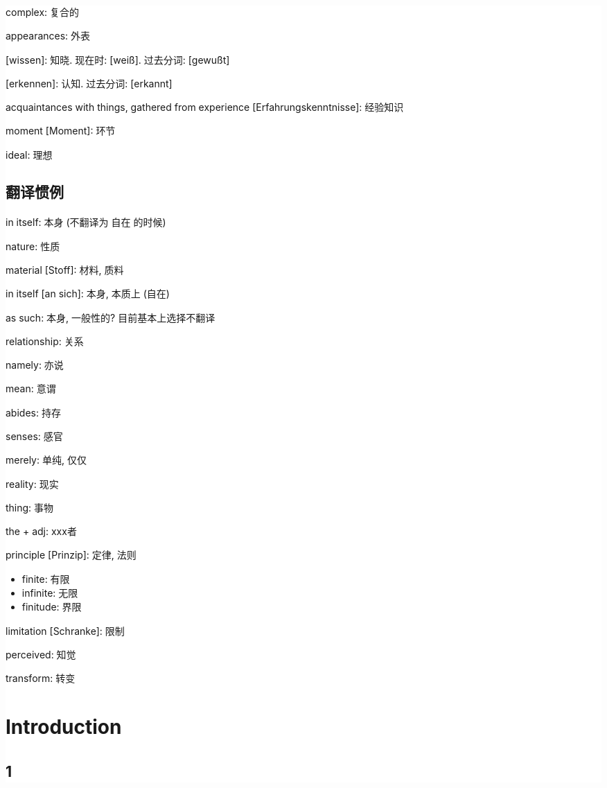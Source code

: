 complex: 复合的

appearances: 外表

\[wissen\]: 知晓. 现在时: \[weiß\]. 过去分词: \[gewußt\]

\[erkennen\]: 认知. 过去分词: \[erkannt\]

acquaintances with things, gathered from experience \[Erfahrungskenntnisse\]: 经验知识

moment \[Moment\]: 环节

ideal: 理想

## 翻译惯例

in itself: 本身 (不翻译为 自在 的时候)

nature: 性质

material \[Stoff\]: 材料, 质料

in itself \[an sich\]: 本身, 本质上 (自在)

as such: 本身, 一般性的? 目前基本上选择不翻译

relationship: 关系

namely: 亦说

mean: 意谓

abides: 持存

senses: 感官

merely: 单纯, 仅仅

reality: 现实

thing: 事物

the + adj: xxx者

principle \[Prinzip\]: 定律, 法则

- finite: 有限
- infinite: 无限
- finitude: 界限

limitation \[Schranke\]: 限制

perceived: 知觉

transform: 转变


# Introduction

## 1
